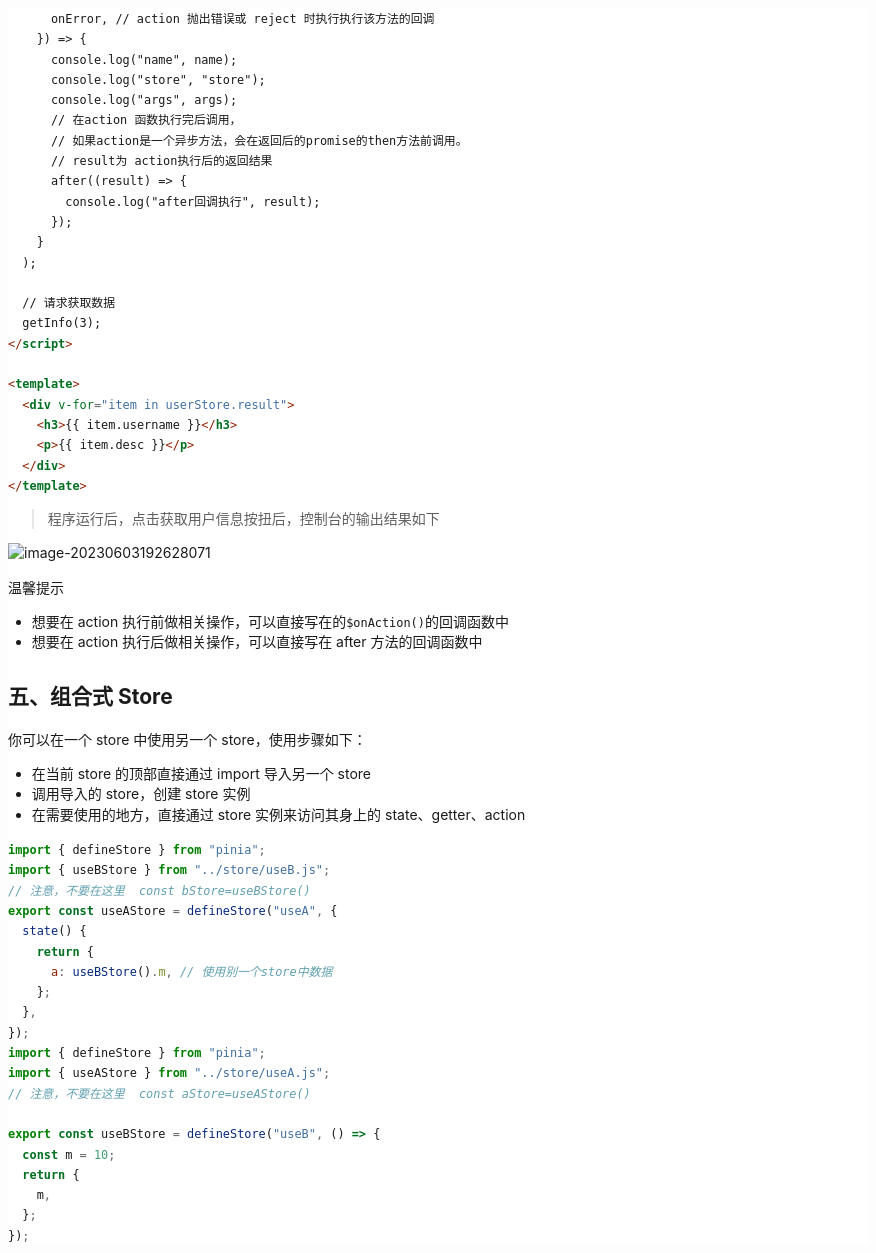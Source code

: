 ```html
      onError, // action 抛出错误或 reject 时执行执行该方法的回调
    }) => {
      console.log("name", name);
      console.log("store", "store");
      console.log("args", args);
      // 在action 函数执行完后调用，
      // 如果action是一个异步方法，会在返回后的promise的then方法前调用。
      // result为 action执行后的返回结果
      after((result) => {
        console.log("after回调执行", result);
      });
    }
  );

  // 请求获取数据
  getInfo(3);
</script>

<template>
  <div v-for="item in userStore.result">
    <h3>{{ item.username }}</h3>
    <p>{{ item.desc }}</p>
  </div>
</template>
```

> 程序运行后，点击获取用户信息按扭后，控制台的输出结果如下

![image-20230603192628071](https://www.arryblog.com/assets/img/image-20230603192628071.773a25ad.png)

温馨提示

- 想要在 action 执行前做相关操作，可以直接写在的`$onAction()`的回调函数中
- 想要在 action 执行后做相关操作，可以直接写在 after 方法的回调函数中

## 五、组合式 Store

你可以在一个 store 中使用另一个 store，使用步骤如下：

- 在当前 store 的顶部直接通过 import 导入另一个 store
- 调用导入的 store，创建 store 实例
- 在需要使用的地方，直接通过 store 实例来访问其身上的 state、getter、action

```js
import { defineStore } from "pinia";
import { useBStore } from "../store/useB.js";
// 注意，不要在这里  const bStore=useBStore()
export const useAStore = defineStore("useA", {
  state() {
    return {
      a: useBStore().m, // 使用别一个store中数据
    };
  },
});
import { defineStore } from "pinia";
import { useAStore } from "../store/useA.js";
// 注意，不要在这里  const aStore=useAStore()

export const useBStore = defineStore("useB", () => {
  const m = 10;
  return {
    m,
  };
});
```
